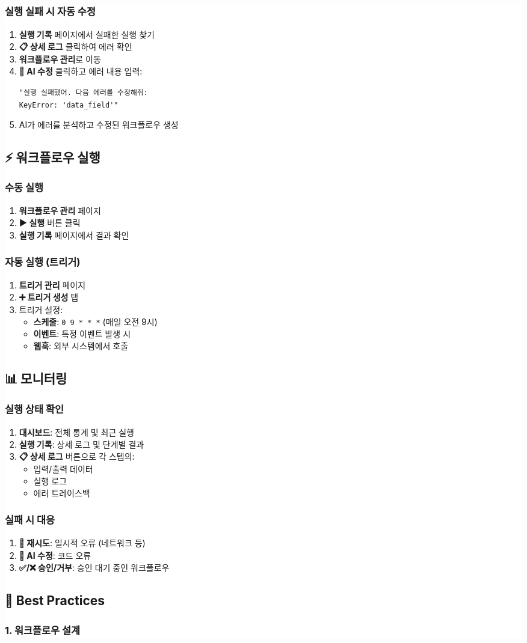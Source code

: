 ### 실행 실패 시 자동 수정

1. **실행 기록** 페이지에서 실패한 실행 찾기
2. **📋 상세 로그** 클릭하여 에러 확인
3. **워크플로우 관리**로 이동
4. **🤖 AI 수정** 클릭하고 에러 내용 입력:
   ```
   "실행 실패했어. 다음 에러를 수정해줘:
   KeyError: 'data_field'"
   ```
5. AI가 에러를 분석하고 수정된 워크플로우 생성

## ⚡ 워크플로우 실행

### 수동 실행

1. **워크플로우 관리** 페이지
2. **▶️ 실행** 버튼 클릭
3. **실행 기록** 페이지에서 결과 확인

### 자동 실행 (트리거)

1. **트리거 관리** 페이지
2. **➕ 트리거 생성** 탭
3. 트리거 설정:
   - **스케줄**: `0 9 * * *` (매일 오전 9시)
   - **이벤트**: 특정 이벤트 발생 시
   - **웹훅**: 외부 시스템에서 호출

## 📊 모니터링

### 실행 상태 확인

1. **대시보드**: 전체 통계 및 최근 실행
2. **실행 기록**: 상세 로그 및 단계별 결과
3. **📋 상세 로그** 버튼으로 각 스텝의:
   - 입력/출력 데이터
   - 실행 로그
   - 에러 트레이스백

### 실패 시 대응

1. **🔄 재시도**: 일시적 오류 (네트워크 등)
2. **🤖 AI 수정**: 코드 오류
3. **✅/❌ 승인/거부**: 승인 대기 중인 워크플로우

## 🎯 Best Practices

### 1. 워크플로우 설계
